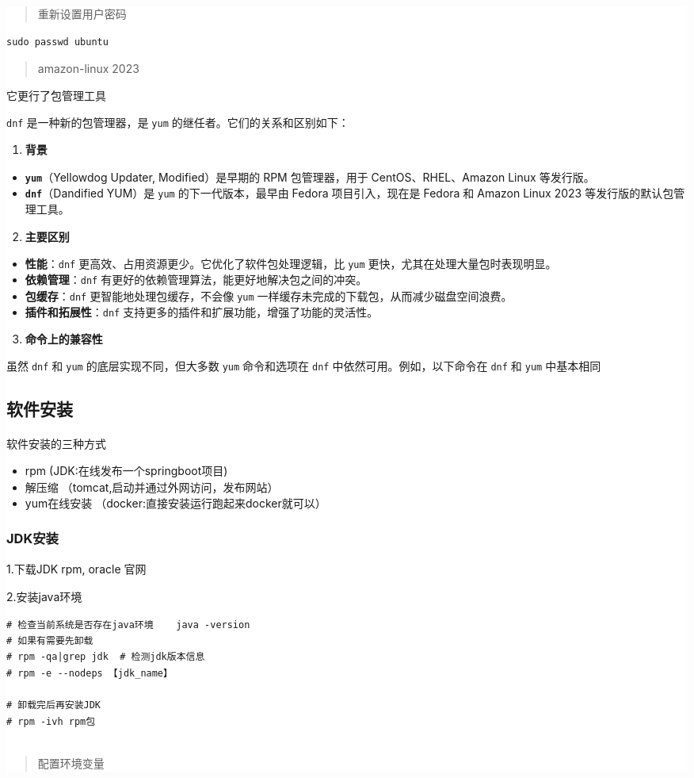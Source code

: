 > 重新设置用户密码

```
sudo passwd ubuntu
```



> amazon-linux 2023

它更行了包管理工具

`dnf` 是一种新的包管理器，是 `yum` 的继任者。它们的关系和区别如下：

1. **背景**

- **`yum`**（Yellowdog Updater, Modified）是早期的 RPM 包管理器，用于 CentOS、RHEL、Amazon Linux 等发行版。
- **`dnf`**（Dandified YUM）是 `yum` 的下一代版本，最早由 Fedora 项目引入，现在是 Fedora 和 Amazon Linux 2023 等发行版的默认包管理工具。

2. **主要区别**

- **性能**：`dnf` 更高效、占用资源更少。它优化了软件包处理逻辑，比 `yum` 更快，尤其在处理大量包时表现明显。
- **依赖管理**：`dnf` 有更好的依赖管理算法，能更好地解决包之间的冲突。
- **包缓存**：`dnf` 更智能地处理包缓存，不会像 `yum` 一样缓存未完成的下载包，从而减少磁盘空间浪费。
- **插件和拓展性**：`dnf` 支持更多的插件和扩展功能，增强了功能的灵活性。

3. **命令上的兼容性**

虽然 `dnf` 和 `yum` 的底层实现不同，但大多数 `yum` 命令和选项在 `dnf` 中依然可用。例如，以下命令在 `dnf` 和 `yum` 中基本相同



## 软件安装

软件安装的三种方式

- rpm (JDK:在线发布一个springboot项目)
- 解压缩 （tomcat,启动并通过外网访问，发布网站）
- yum在线安装 （docker:直接安装运行跑起来docker就可以）

### JDK安装

1.下载JDK rpm, oracle 官网

2.安装java环境

```
# 检查当前系统是否存在java环境    java -version
# 如果有需要先卸载
# rpm -qa|grep jdk  # 检测jdk版本信息
# rpm -e --nodeps 【jdk_name】

# 卸载完后再安装JDK
# rpm -ivh rpm包


```

> 配置环境变量
